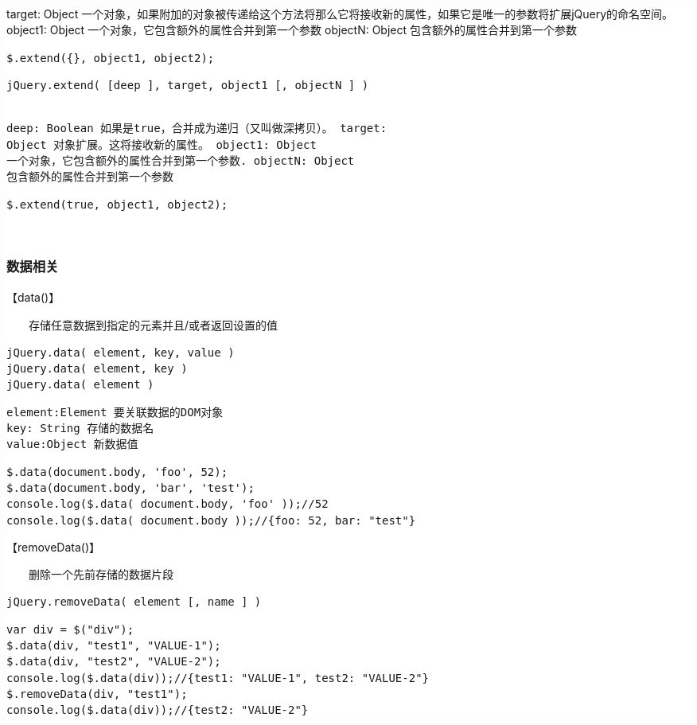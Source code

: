 target: Object 一个对象，如果附加的对象被传递给这个方法将那么它将接收新的属性，如果它是唯一的参数将扩展jQuery的命名空间。
object1: Object 一个对象，它包含额外的属性合并到第一个参数
objectN: Object 包含额外的属性合并到第一个参数</pre>
</div>
<div class="cnblogs_code">
<pre>$.extend({}, object1, object2);</pre>
</div>
<div class="cnblogs_code">
<pre>jQuery.extend( [deep ], target, object1 [, objectN ] )

deep: Boolean 如果是true，合并成为递归（又叫做深拷贝）。
target: Object 对象扩展。这将接收新的属性。
object1: Object 一个对象，它包含额外的属性合并到第一个参数.
objectN: Object 包含额外的属性合并到第一个参数</pre>
</div>
<div class="cnblogs_code">
<pre>$.extend(true, object1, object2);</pre>
</div>

&nbsp;

### 数据相关

【data()】

　　存储任意数据到指定的元素并且/或者返回设置的值

<div class="cnblogs_code">
<pre>jQuery.data( element, key, value )
jQuery.data( element, key )
jQuery.data( element )</pre>
</div>
<div class="cnblogs_code">
<pre>element:Element 要关联数据的DOM对象
key: String 存储的数据名
value:Object 新数据值</pre>
</div>
<div class="cnblogs_code">
<pre>$.data(document.body, 'foo', 52);
$.data(document.body, 'bar', 'test');
console.log($.data( document.body, 'foo' ));//52
console.log($.data( document.body ));//{foo: 52, bar: "test"}</pre>
</div>

【removeData()】

　　删除一个先前存储的数据片段　　

<div class="cnblogs_code">
<pre>jQuery.removeData( element [, name ] )</pre>
</div>
<div class="cnblogs_code">
<pre>var div = $("div");
$.data(div, "test1", "VALUE-1");
$.data(div, "test2", "VALUE-2");
console.log($.data(div));//{test1: "VALUE-1", test2: "VALUE-2"}
$.removeData(div, "test1");
console.log($.data(div));//{test2: "VALUE-2"}</pre>
</div>
